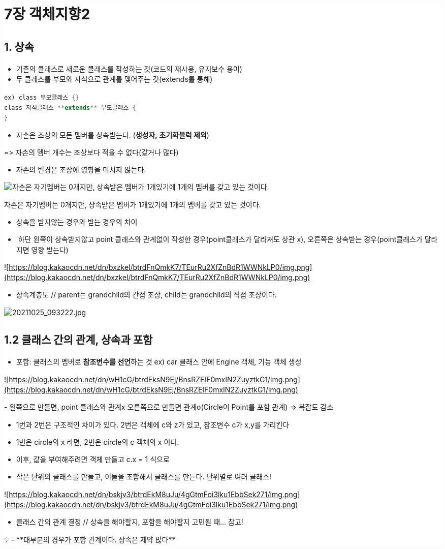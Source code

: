 # 7장 객체지향2

## 1. 상속

- 기존의 클래스로 새로운 클래스를 작성하는 것(코드의 재사용, 유지보수 용이)
- 두 클래스를 부모와 자식으로 관계를 맺어주는 것(extends를 통해)

```java
ex) class 부모클래스 {}
class 자식클래스 **extends** 부모클래스 {
}
```

- 자손은 조상의 모든 멤버를 상속받는다. (**생성자, 초기화블럭 제외**)

=> 자손의 멤버 개수는 조상보다 적을 수 없다(같거나 많다)

 - 자손의 변경은 조상에 영향을 미치지 않는다.  

![자손은 자기멤버는 0개지만, 상속받은 멤버가 1개있기에 1개의 멤버를 갖고 있는 것이다.](https://blog.kakaocdn.net/dn/bgRZaz/btrdJ4hH1QN/hHK8wylBkfCznldY21LiMK/img.png)

자손은 자기멤버는 0개지만, 상속받은 멤버가 1개있기에 1개의 멤버를 갖고 있는 것이다.

- 상속을 받지않는 경우와 받는 경우의 차이

 -  하단 왼쪽이 상속받지않고 point 클래스와 관계없이 작성한 경우(point클래스가 달라져도 상관 x), 오른쪽은 상속받는 경우(point클래스가 달라지면 영향 받는다)

![https://blog.kakaocdn.net/dn/bxzkel/btrdFnQmkK7/TEurRu2XfZnBdR1WWNkLP0/img.png](https://blog.kakaocdn.net/dn/bxzkel/btrdFnQmkK7/TEurRu2XfZnBdR1WWNkLP0/img.png)

- 상속계층도 // parent는 grandchild의 간접 조상, child는 grandchild의 직접 조상이다.

![20211025_093222.jpg](https://s3-us-west-2.amazonaws.com/secure.notion-static.com/901df64f-0ef2-459a-88cb-4bfbe07df03f/20211025_093222.jpg)

## 1.2 클래스 간의 관계, 상속과 포함

- 포함: 클래스의 멤버로 **참조변수를 선언**하는 것 ex) car 클래스 안에 Engine 객체, 기능 객체 생성

![https://blog.kakaocdn.net/dn/wH1cG/btrdEksN9Ej/BnsRZEIF0mxIN2ZuyztkG1/img.png](https://blog.kakaocdn.net/dn/wH1cG/btrdEksN9Ej/BnsRZEIF0mxIN2ZuyztkG1/img.png)

- 왼쪽으로 만들면, point 클래스와 관계x 오른쪽으로 만들면 관계o(Circle이 Point를 포함 관계) => 복잡도 감소

- 1번과 2번은 구조적인 차이가 있다. 2번은 객체에 c와 z가 있고, 참조변수 c가 x,y를 가리킨다

- 1번은 circle의 x 라면, 2번은 circle의 c 객체의 x 이다. 

- 이후, 값을 부여해주려면 객체 만들고 c.x = 1 식으로

- 작은 단위의 클래스를 만들고, 이들을 조합해서 클래스를 만든다. 단위별로 여러 클래스!

![https://blog.kakaocdn.net/dn/bskjv3/btrdEkM8uJu/4gGtmFoi3lku1EbbSek271/img.png](https://blog.kakaocdn.net/dn/bskjv3/btrdEkM8uJu/4gGtmFoi3lku1EbbSek271/img.png)

- 클래스 간의 관계 결정 // 상속을 해야할지, 포함을 해야할지 고민될 때... 참고!

<aside>
💡 - **대부분의 경우가 포함 관계이다. 상속은 제약 많다**
